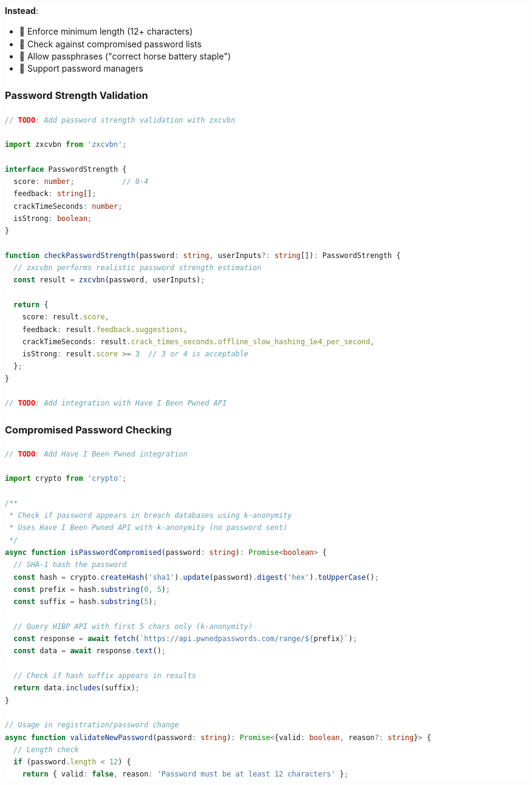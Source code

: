 **Instead**:
-  Enforce minimum length (12+ characters)
-  Check against compromised password lists
-  Allow passphrases ("correct horse battery staple")
-  Support password managers

### Password Strength Validation

```typescript
// TODO: Add password strength validation with zxcvbn

import zxcvbn from 'zxcvbn';

interface PasswordStrength {
  score: number;           // 0-4
  feedback: string[];
  crackTimeSeconds: number;
  isStrong: boolean;
}

function checkPasswordStrength(password: string, userInputs?: string[]): PasswordStrength {
  // zxcvbn performs realistic password strength estimation
  const result = zxcvbn(password, userInputs);

  return {
    score: result.score,
    feedback: result.feedback.suggestions,
    crackTimeSeconds: result.crack_times_seconds.offline_slow_hashing_1e4_per_second,
    isStrong: result.score >= 3  // 3 or 4 is acceptable
  };
}

// TODO: Add integration with Have I Been Pwned API
```

### Compromised Password Checking

```typescript
// TODO: Add Have I Been Pwned integration

import crypto from 'crypto';

/**
 * Check if password appears in breach databases using k-anonymity
 * Uses Have I Been Pwned API with k-anonymity (no password sent)
 */
async function isPasswordCompromised(password: string): Promise<boolean> {
  // SHA-1 hash the password
  const hash = crypto.createHash('sha1').update(password).digest('hex').toUpperCase();
  const prefix = hash.substring(0, 5);
  const suffix = hash.substring(5);

  // Query HIBP API with first 5 chars only (k-anonymity)
  const response = await fetch(`https://api.pwnedpasswords.com/range/${prefix}`);
  const data = await response.text();

  // Check if hash suffix appears in results
  return data.includes(suffix);
}

// Usage in registration/password change
async function validateNewPassword(password: string): Promise<{valid: boolean, reason?: string}> {
  // Length check
  if (password.length < 12) {
    return { valid: false, reason: 'Password must be at least 12 characters' };
```
